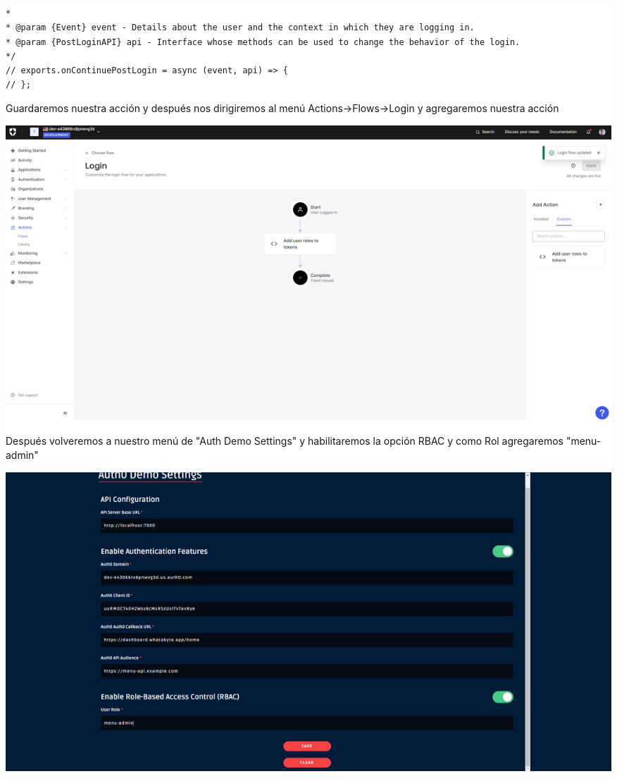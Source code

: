   ```jshelllanguage
  *
  * @param {Event} event - Details about the user and the context in which they are logging in.
  * @param {PostLoginAPI} api - Interface whose methods can be used to change the behavior of the login.
  */
  // exports.onContinuePostLogin = async (event, api) => {
  // };
  ```

  Guardaremos nuestra acción y después nos dirigiremos al menú Actions->Flows->Login y agregaremos nuestra acción
  
  ![](/img/18.PNG)

  Después volveremos a nuestro menú de "Auth Demo Settings" y habilitaremos la opción RBAC y como Rol agregaremos "menu-admin"

  ![](/img/19.PNG)
